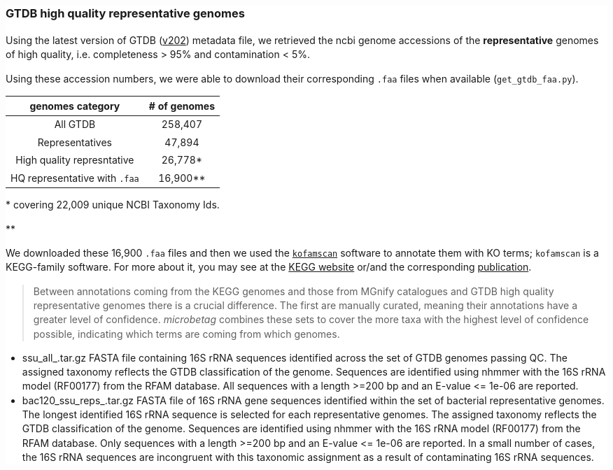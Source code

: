 

### GTDB high quality representative genomes 

Using the latest version of GTDB ([v202](https://data.gtdb.ecogenomic.org/releases/release202/202.0/))
metadata file, we retrieved the ncbi genome accessions of the **representative** genomes 
of high quality, i.e. completeness > 95%  and contamination < 5%.

Using these accession numbers, we were able to download their corresponding `.faa` files when available (`get_gtdb_faa.py`). 

| genomes category | # of genomes|
|:-----:|:-------:|
|All GTDB  | 258,407 | 
| Representatives | 47,894 |
| High quality represntative | 26,778* | 
| HQ representative with `.faa` | 16,900** |

\* covering 22,009 unique NCBI Taxonomy Ids.

\** <REMEMBER TO COMPLETE THIS AS ABOVE>


We downloaded these 16,900 `.faa` files and then we used the 
[`kofamscan`](https://github.com/takaram/kofam_scan) software to annotate them with KO terms; `kofamscan` is a KEGG-family software. 
For more about it, you may see at the [KEGG website](https://www.genome.jp/tools/kofamkoala/) or/and the corresponding [publication](https://doi.org/10.1093/bioinformatics/btz859).

> Between annotations coming from the KEGG genomes and those from MGnify catalogues and GTDB high quality representative genomes there is a crucial difference. The first are manually curated, meaning their annotations have a greater level of confidence. *microbetag* combines these sets to cover the more taxa with the highest level of confidence possible, indicating which terms are coming from which genomes. 



* ssu_all_<release>.tar.gz
        FASTA file containing 16S rRNA sequences identified across the set of GTDB genomes passing QC. The assigned taxonomy
        reflects the GTDB classification of the genome. Sequences are identified using nhmmer with the 16S rRNA model (RF00177)
        from the RFAM database. All sequences with a length >=200 bp and an E-value <= 1e-06 are reported.
* bac120_ssu_reps_<release>.tar.gz
        FASTA file of 16S rRNA gene sequences identified within the set of bacterial representative genomes. The longest
        identified 16S rRNA sequence is selected for each representative genomes. The assigned taxonomy reflects the
        GTDB classification of the genome. Sequences are identified using nhmmer with the 16S rRNA model (RF00177) from the
        RFAM database. Only sequences with a length >=200 bp and an E-value <= 1e-06 are reported. In a small number of cases,
        the 16S rRNA sequences are incongruent with this taxonomic assignment as a result of contaminating 16S rRNA sequences.
